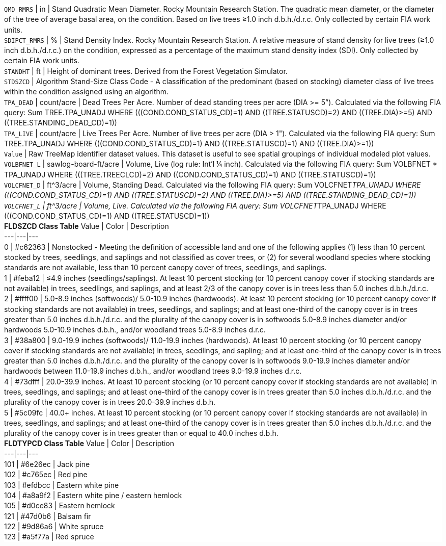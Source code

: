 `QMD_RMRS` | in | Stand Quadratic Mean Diameter. Rocky Mountain Research Station. The quadratic mean diameter, or the diameter of the tree of average basal area, on the condition. Based on live trees ≥1.0 inch d.b.h./d.r.c. Only collected by certain FIA work units.  
`SDIPCT_RMRS` | % | Stand Density Index. Rocky Mountain Research Station. A relative measure of stand density for live trees (≥1.0 inch d.b.h./d.r.c.) on the condition, expressed as a percentage of the maximum stand density index (SDI). Only collected by certain FIA work units.  
`STANDHT` | ft | Height of dominant trees. Derived from the Forest Vegetation Simulator.  
`STDSZCD` | Algorithm Stand-Size Class Code - A classification of the predominant (based on stocking) diameter class of live trees within the condition assigned using an algorithm.  
`TPA_DEAD` | count/acre | Dead Trees Per Acre. Number of dead standing trees per acre (DIA >= 5”). Calculated via the following FIA query: Sum TREE.TPA_UNADJ WHERE (((COND.COND_STATUS_CD)=1) AND ((TREE.STATUSCD)=2) AND ((TREE.DIA)>=5) AND ((TREE.STANDING_DEAD_CD)=1))  
`TPA_LIVE` | count/acre | Live Trees Per Acre. Number of live trees per acre (DIA > 1"). Calculated via the following FIA query: Sum TREE.TPA_UNADJ WHERE (((COND.COND_STATUS_CD)=1) AND ((TREE.STATUSCD)=1) AND ((TREE.DIA)>=1))  
`Value` | Raw TreeMap identifier dataset values. This dataset is useful to see spatial groupings of individual modeled plot values.  
`VOLBFNET_L` | sawlog-board-ft/acre | Volume, Live (log rule: Int’l ¼ inch). Calculated via the following FIA query: Sum VOLBFNET * TPA_UNADJ WHERE (((TREE.TREECLCD)=2) AND ((COND.COND_STATUS_CD)=1) AND ((TREE.STATUSCD)=1))  
`VOLCFNET_D` | ft^3/acre | Volume, Standing Dead. Calculated via the following FIA query: Sum VOLCFNET*TPA_UNADJ WHERE (((COND.COND_STATUS_CD)=1) AND ((TREE.STATUSCD)=2) AND ((TREE.DIA)>=5) AND ((TREE.STANDING_DEAD_CD)=1))  
`VOLCFNET_L` | ft^3/acre | Volume, Live. Calculated via the following FIA query: Sum VOLCFNET*TPA_UNADJ WHERE (((COND.COND_STATUS_CD)=1) AND ((TREE.STATUSCD)=1))  
**FLDSZCD Class Table**
Value | Color | Description  
---|---|---  
0 | #c62363 | Nonstocked - Meeting the definition of accessible land and one of the following applies (1) less than 10 percent stocked by trees, seedlings, and saplings and not classified as cover trees, or (2) for several woodland species where stocking standards are not available, less than 10 percent canopy cover of trees, seedlings, and saplings.  
1 | #feba12 | ≤4.9 inches (seedlings/saplings). At least 10 percent stocking (or 10 percent canopy cover if stocking standards are not available) in trees, seedlings, and saplings, and at least 2/3 of the canopy cover is in trees less than 5.0 inches d.b.h./d.r.c.  
2 | #ffff00 | 5.0-8.9 inches (softwoods)/ 5.0-10.9 inches (hardwoods). At least 10 percent stocking (or 10 percent canopy cover if stocking standards are not available) in trees, seedlings, and saplings; and at least one-third of the canopy cover is in trees greater than 5.0 inches d.b.h./d.r.c. and the plurality of the canopy cover is in softwoods 5.0-8.9 inches diameter and/or hardwoods 5.0-10.9 inches d.b.h., and/or woodland trees 5.0-8.9 inches d.r.c.  
3 | #38a800 | 9.0-19.9 inches (softwoods)/ 11.0-19.9 inches (hardwoods). At least 10 percent stocking (or 10 percent canopy cover if stocking standards are not available) in trees, seedlings, and sapling; and at least one-third of the canopy cover is in trees greater than 5.0 inches d.b.h./d.r.c. and the plurality of the canopy cover is in softwoods 9.0-19.9 inches diameter and/or hardwoods between 11.0-19.9 inches d.b.h., and/or woodland trees 9.0-19.9 inches d.r.c.  
4 | #73dfff | 20.0-39.9 inches. At least 10 percent stocking (or 10 percent canopy cover if stocking standards are not available) in trees, seedlings, and saplings; and at least one-third of the canopy cover is in trees greater than 5.0 inches d.b.h./d.r.c. and the plurality of the canopy cover is in trees 20.0-39.9 inches d.b.h.  
5 | #5c09fc | 40.0+ inches. At least 10 percent stocking (or 10 percent canopy cover if stocking standards are not available) in trees, seedlings, and saplings; and at least one-third of the canopy cover is in trees greater than 5.0 inches d.b.h./d.r.c. and the plurality of the canopy cover is in trees greater than or equal to 40.0 inches d.b.h.  
**FLDTYPCD Class Table**
Value | Color | Description  
---|---|---  
101 | #6e26ec | Jack pine  
102 | #c765ec | Red pine  
103 | #efdbcc | Eastern white pine  
104 | #a8a9f2 | Eastern white pine / eastern hemlock  
105 | #d0ce83 | Eastern hemlock  
121 | #47d0b6 | Balsam fir  
122 | #9d86a6 | White spruce  
123 | #a5f77a | Red spruce  